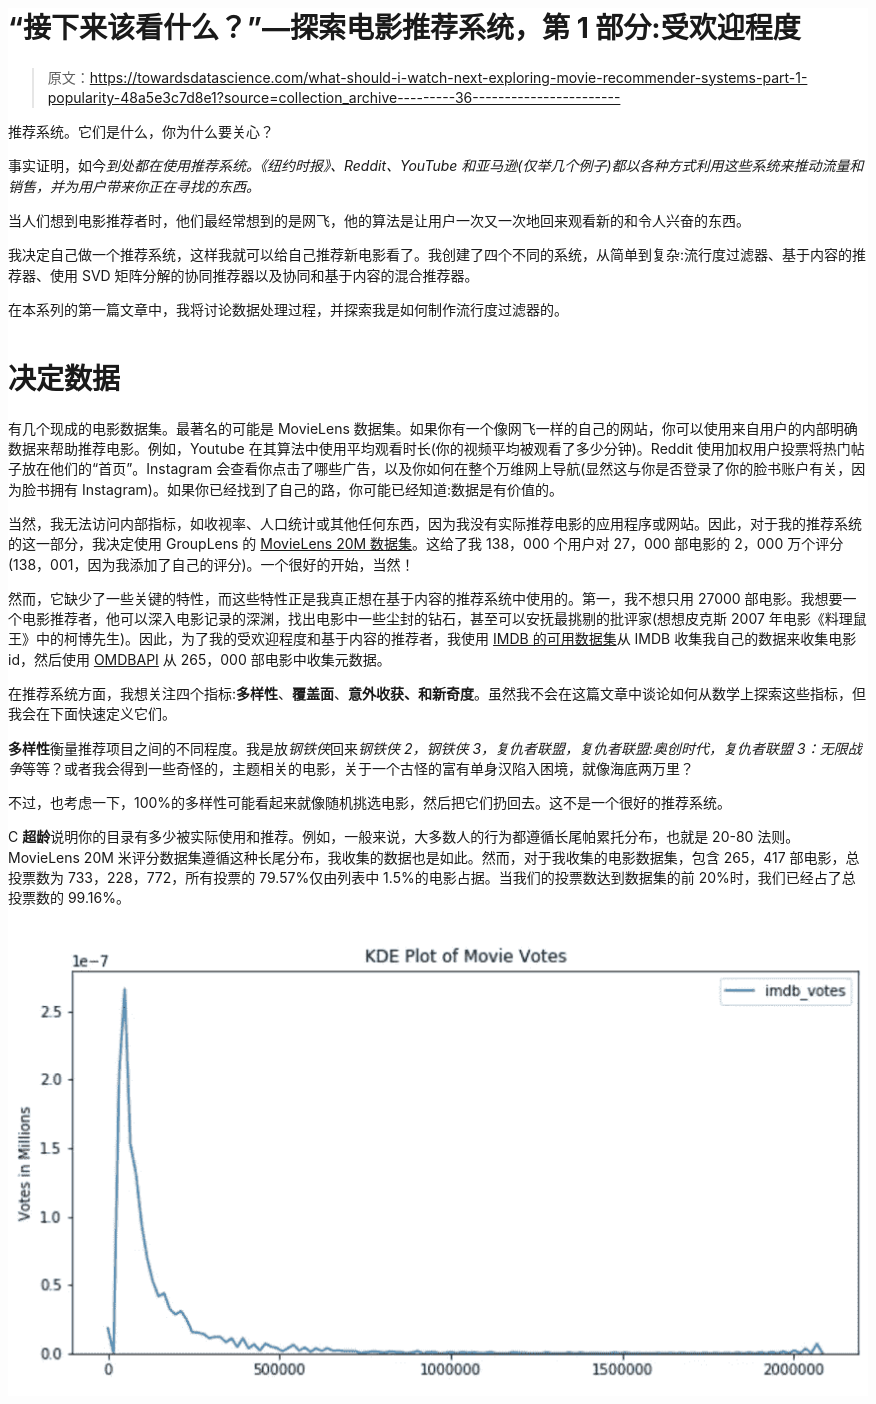 # “接下来该看什么？”—探索电影推荐系统，第 1 部分:受欢迎程度

> 原文：<https://towardsdatascience.com/what-should-i-watch-next-exploring-movie-recommender-systems-part-1-popularity-48a5e3c7d8e1?source=collection_archive---------36----------------------->

推荐系统。它们是什么，你为什么要关心？

事实证明，如今*到处都在使用推荐系统。《纽约时报》、Reddit、YouTube 和亚马逊(仅举几个例子)都以各种方式利用这些系统来推动流量和销售，并为用户带来你正在寻找的东西。*

当人们想到电影推荐者时，他们最经常想到的是网飞，他的算法是让用户一次又一次地回来观看新的和令人兴奋的东西。

我决定自己做一个推荐系统，这样我就可以给自己推荐新电影看了。我创建了四个不同的系统，从简单到复杂:流行度过滤器、基于内容的推荐器、使用 SVD 矩阵分解的协同推荐器以及协同和基于内容的混合推荐器。

在本系列的第一篇文章中，我将讨论数据处理过程，并探索我是如何制作流行度过滤器的。

# 决定数据

有几个现成的电影数据集。最著名的可能是 MovieLens 数据集。如果你有一个像网飞一样的自己的网站，你可以使用来自用户的内部明确数据来帮助推荐电影。例如，Youtube 在其算法中使用平均观看时长(你的视频平均被观看了多少分钟)。Reddit 使用加权用户投票将热门帖子放在他们的“首页”。Instagram 会查看你点击了哪些广告，以及你如何在整个万维网上导航(显然这与你是否登录了你的脸书账户有关，因为脸书拥有 Instagram)。如果你已经找到了自己的路，你可能已经知道:数据是有价值的。

当然，我无法访问内部指标，如收视率、人口统计或其他任何东西，因为我没有实际推荐电影的应用程序或网站。因此，对于我的推荐系统的这一部分，我决定使用 GroupLens 的 [MovieLens 20M 数据集](https://grouplens.org/datasets/movielens/20m/)。这给了我 138，000 个用户对 27，000 部电影的 2，000 万个评分(138，001，因为我添加了自己的评分)。一个很好的开始，当然！

然而，它缺少了一些关键的特性，而这些特性正是我真正想在基于内容的推荐系统中使用的。第一，我不想只用 27000 部电影。我想要一个电影推荐者，他可以深入电影记录的深渊，找出电影中一些尘封的钻石，甚至可以安抚最挑剔的批评家(想想皮克斯 2007 年电影《料理鼠王》中的柯博先生)。因此，为了我的受欢迎程度和基于内容的推荐者，我使用 [IMDB 的可用数据集](https://www.imdb.com/interfaces/)从 IMDB 收集我自己的数据来收集电影 id，然后使用 [OMDBAPI](http://www.omdbapi.com/) 从 265，000 部电影中收集元数据。

在推荐系统方面，我想关注四个指标:**多样性**、**覆盖面**、**意外收获、**和**新奇度**。虽然我不会在这篇文章中谈论如何从数学上探索这些指标，但我会在下面快速定义它们。

**多样性**衡量推荐项目之间的不同程度。我是放*钢铁侠*回来*钢铁侠 2，钢铁侠 3，复仇者联盟，复仇者联盟:奥创时代，复仇者联盟 3：无限战争*等等？或者我会得到一些奇怪的，主题相关的电影，关于一个古怪的富有单身汉陷入困境，就像海底两万里？

不过，也考虑一下，100%的多样性可能看起来就像随机挑选电影，然后把它们扔回去。这不是一个很好的推荐系统。

C **超龄**说明你的目录有多少被实际使用和推荐。例如，一般来说，大多数人的行为都遵循长尾帕累托分布，也就是 20-80 法则。MovieLens 20M 米评分数据集遵循这种长尾分布，我收集的数据也是如此。然而，对于我收集的电影数据集，包含 265，417 部电影，总投票数为 733，228，772，所有投票的 79.57%仅由列表中 1.5%的电影占据。当我们的投票数达到数据集的前 20%时，我们已经占了总投票数的 99.16%。

![](img/65aaa44f79c66b32431b96df8956f8b9.png)
